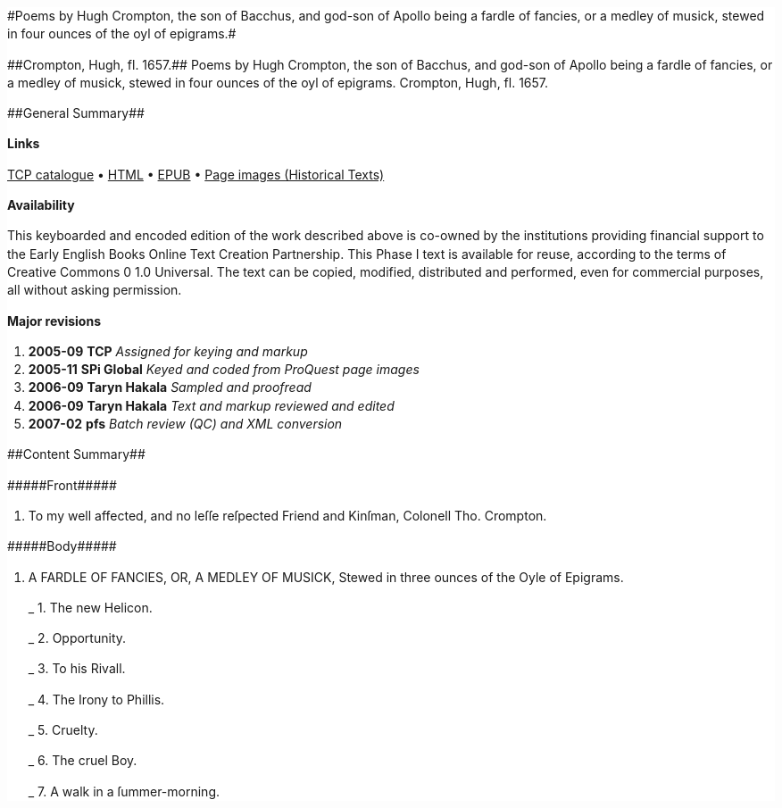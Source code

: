 #Poems by Hugh Crompton, the son of Bacchus, and god-son of Apollo being a fardle of fancies, or a medley of musick, stewed in four ounces of the oyl of epigrams.#

##Crompton, Hugh, fl. 1657.##
Poems by Hugh Crompton, the son of Bacchus, and god-son of Apollo being a fardle of fancies, or a medley of musick, stewed in four ounces of the oyl of epigrams.
Crompton, Hugh, fl. 1657.

##General Summary##

**Links**

[TCP catalogue](http://www.ota.ox.ac.uk/tcp/)  • 
[HTML](http://tei.it.ox.ac.uk/tcp/Texts-HTML/free/A35/A35069.html)  • 
[EPUB](http://tei.it.ox.ac.uk/tcp/Texts-EPUB/free/A35/A35069.epub) • 
[Page images (Historical Texts)](https://data.historicaltexts.jisc.ac.uk/view?pubId=eebo-11946699e&pageId=eebo-11946699e-51330-1)

**Availability**

This keyboarded and encoded edition of the
	       work described above is co-owned by the institutions
	       providing financial support to the Early English Books
	       Online Text Creation Partnership. This Phase I text is
	       available for reuse, according to the terms of Creative
	       Commons 0 1.0 Universal. The text can be copied,
	       modified, distributed and performed, even for
	       commercial purposes, all without asking permission.

**Major revisions**

1. __2005-09__ __TCP__ *Assigned for keying and markup*
1. __2005-11__ __SPi Global__ *Keyed and coded from ProQuest page images*
1. __2006-09__ __Taryn Hakala__ *Sampled and proofread*
1. __2006-09__ __Taryn Hakala__ *Text and markup reviewed and edited*
1. __2007-02__ __pfs__ *Batch review (QC) and XML conversion*

##Content Summary##

#####Front#####

1. To my well affected, and no leſſe reſpected Friend and Kinſman, Colonell Tho. Crompton.

#####Body#####

1. A FARDLE OF FANCIES, OR, A MEDLEY OF MUSICK, Stewed in three ounces of the Oyle of Epigrams.

    _ 1. The new Helicon.

    _ 2. Opportunity.

    _ 3. To his Rivall.

    _ 4. The Irony to Phillis.

    _ 5. Cruelty.

    _ 6. The cruel Boy.

    _ 7. A walk in a ſummer-morning.

